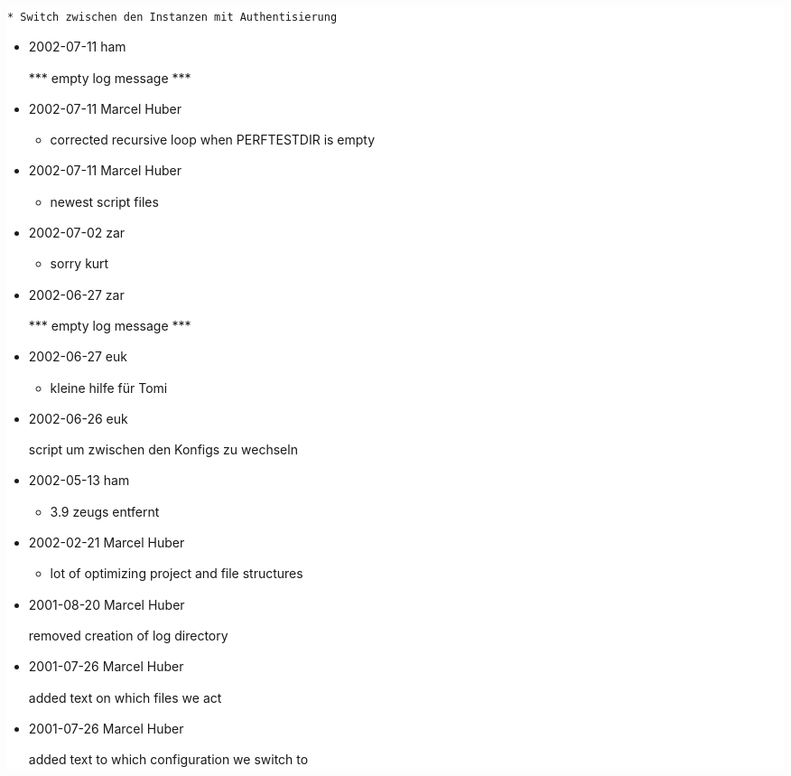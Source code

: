     * Switch zwischen den Instanzen mit Authentisierung



-   2002-07-11 ham

    *** empty log message ***



-   2002-07-11 Marcel Huber

    * corrected recursive loop when PERFTESTDIR is empty



-   2002-07-11 Marcel Huber

    * newest script files



-   2002-07-02 zar

    * sorry kurt



-   2002-06-27 zar

    *** empty log message ***



-   2002-06-27 euk

    - kleine hilfe für Tomi



-   2002-06-26 euk

    script um zwischen den Konfigs zu wechseln



-   2002-05-13 ham

    * 3.9 zeugs entfernt



-   2002-02-21 Marcel Huber

    * lot of optimizing project and file structures



-   2001-08-20 Marcel Huber

    removed creation of log directory



-   2001-07-26 Marcel Huber

    added text on which files we act



-   2001-07-26 Marcel Huber

    added text to which configuration we switch to
